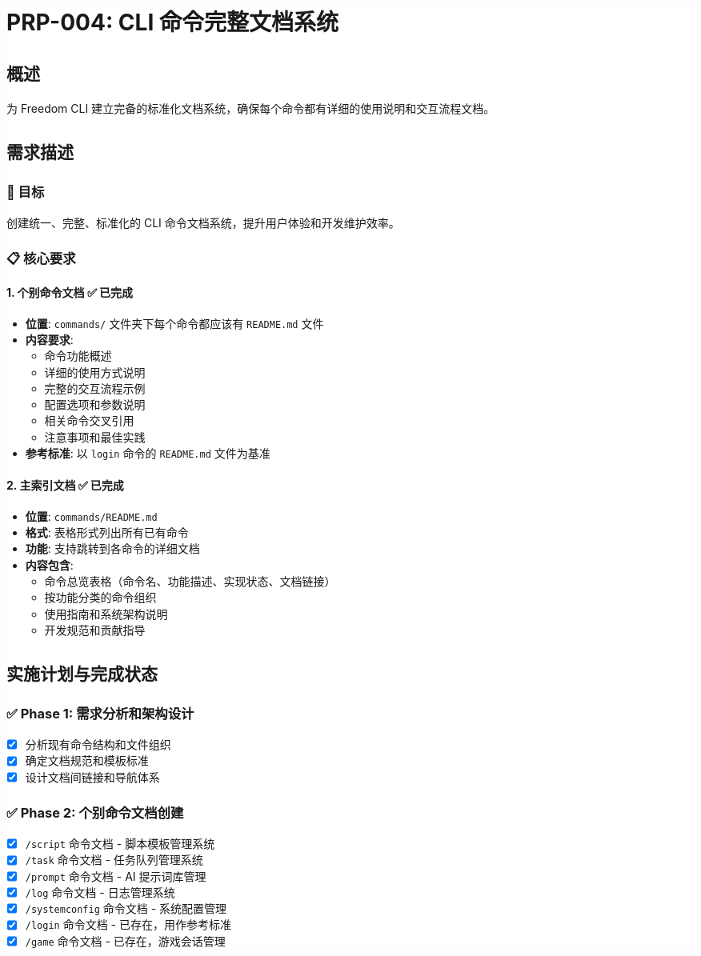 # PRP-004: CLI 命令完整文档系统

## 概述

为 Freedom CLI 建立完备的标准化文档系统，确保每个命令都有详细的使用说明和交互流程文档。

## 需求描述

### 🎯 目标
创建统一、完整、标准化的 CLI 命令文档系统，提升用户体验和开发维护效率。

### 📋 核心要求

#### 1. 个别命令文档 ✅ **已完成**
- **位置**: `commands/` 文件夹下每个命令都应该有 `README.md` 文件
- **内容要求**:
  - 命令功能概述
  - 详细的使用方式说明
  - 完整的交互流程示例
  - 配置选项和参数说明
  - 相关命令交叉引用
  - 注意事项和最佳实践
- **参考标准**: 以 `login` 命令的 `README.md` 文件为基准

#### 2. 主索引文档 ✅ **已完成**
- **位置**: `commands/README.md`
- **格式**: 表格形式列出所有已有命令
- **功能**: 支持跳转到各命令的详细文档
- **内容包含**:
  - 命令总览表格（命令名、功能描述、实现状态、文档链接）
  - 按功能分类的命令组织
  - 使用指南和系统架构说明
  - 开发规范和贡献指导

## 实施计划与完成状态

### ✅ Phase 1: 需求分析和架构设计
- [x] 分析现有命令结构和文件组织
- [x] 确定文档规范和模板标准
- [x] 设计文档间链接和导航体系

### ✅ Phase 2: 个别命令文档创建
- [x] `/script` 命令文档 - 脚本模板管理系统
- [x] `/task` 命令文档 - 任务队列管理系统
- [x] `/prompt` 命令文档 - AI 提示词库管理
- [x] `/log` 命令文档 - 日志管理系统
- [x] `/systemconfig` 命令文档 - 系统配置管理
- [x] `/login` 命令文档 - 已存在，用作参考标准
- [x] `/game` 命令文档 - 已存在，游戏会话管理
